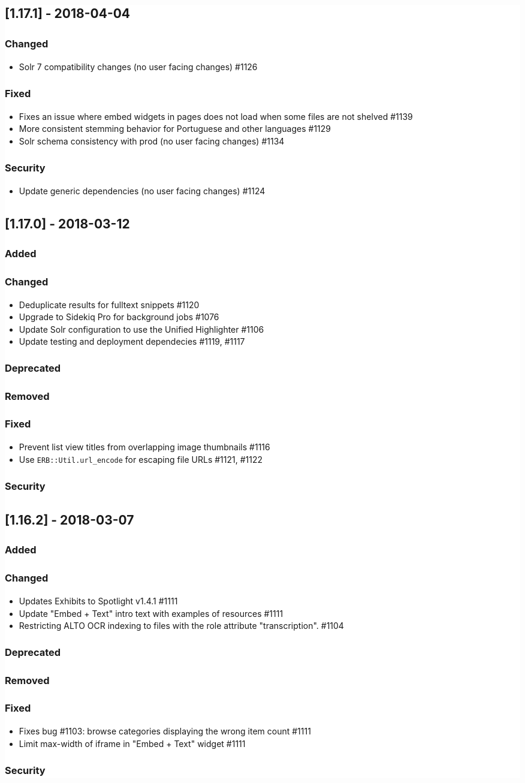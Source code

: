 ## [1.17.1] - 2018-04-04

### Changed
 - Solr 7 compatibility changes (no user facing changes) #1126
### Fixed
 - Fixes an issue where embed widgets in pages does not load when some files are not shelved #1139
 - More consistent stemming behavior for Portuguese and other languages #1129
 - Solr schema consistency with prod (no user facing changes) #1134
### Security
 - Update generic dependencies (no user facing changes) #1124

## [1.17.0] - 2018-03-12

### Added
### Changed
- Deduplicate results for fulltext snippets #1120
- Upgrade to Sidekiq Pro for background jobs #1076
- Update Solr configuration to use the Unified Highlighter #1106
- Update testing and deployment dependecies #1119, #1117
### Deprecated
### Removed
### Fixed
- Prevent list view titles from overlapping image thumbnails #1116
- Use `ERB::Util.url_encode` for escaping file URLs #1121, #1122
### Security

## [1.16.2] - 2018-03-07

### Added
### Changed
- Updates Exhibits to Spotlight v1.4.1 #1111
- Update "Embed + Text" intro text with examples of resources #1111
- Restricting ALTO OCR indexing to files with the role attribute "transcription". #1104
### Deprecated
### Removed
### Fixed
- Fixes bug #1103: browse categories displaying the wrong item count #1111
- Limit max-width of iframe in "Embed + Text" widget #1111
### Security

